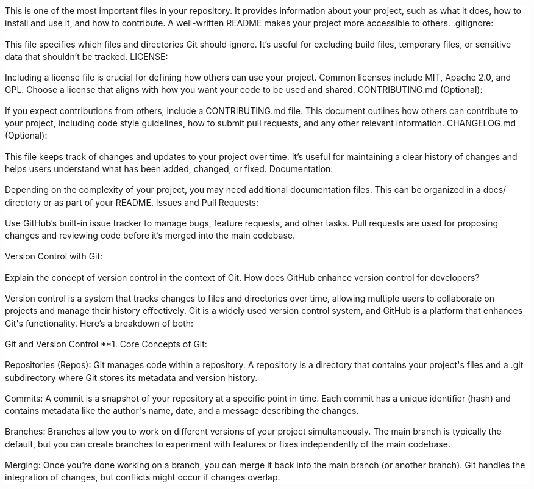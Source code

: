 This is one of the most important files in your repository. It provides information about your project, such as what it does, how to install and use it, and how to contribute. A well-written README makes your project more accessible to others.
.gitignore:

This file specifies which files and directories Git should ignore. It’s useful for excluding build files, temporary files, or sensitive data that shouldn’t be tracked.
LICENSE:

Including a license file is crucial for defining how others can use your project. Common licenses include MIT, Apache 2.0, and GPL. Choose a license that aligns with how you want your code to be used and shared.
CONTRIBUTING.md (Optional):

If you expect contributions from others, include a CONTRIBUTING.md file. This document outlines how others can contribute to your project, including code style guidelines, how to submit pull requests, and any other relevant information.
CHANGELOG.md (Optional):

This file keeps track of changes and updates to your project over time. It’s useful for maintaining a clear history of changes and helps users understand what has been added, changed, or fixed.
Documentation:

Depending on the complexity of your project, you may need additional documentation files. This can be organized in a docs/ directory or as part of your README.
Issues and Pull Requests:

Use GitHub’s built-in issue tracker to manage bugs, feature requests, and other tasks. Pull requests are used for proposing changes and reviewing code before it’s merged into the main codebase.

Version Control with Git:

Explain the concept of version control in the context of Git. How does GitHub enhance version control for developers?


Version control is a system that tracks changes to files and directories over time, allowing multiple users to collaborate on projects and manage their history effectively. Git is a widely used version control system, and GitHub is a platform that enhances Git's functionality. Here’s a breakdown of both:

Git and Version Control
**1. Core Concepts of Git:

Repositories (Repos): Git manages code within a repository. A repository is a directory that contains your project's files and a .git subdirectory where Git stores its metadata and version history.

Commits: A commit is a snapshot of your repository at a specific point in time. Each commit has a unique identifier (hash) and contains metadata like the author's name, date, and a message describing the changes.

Branches: Branches allow you to work on different versions of your project simultaneously. The main branch is typically the default, but you can create branches to experiment with features or fixes independently of the main codebase.

Merging: Once you’re done working on a branch, you can merge it back into the main branch (or another branch). Git handles the integration of changes, but conflicts might occur if changes overlap.
